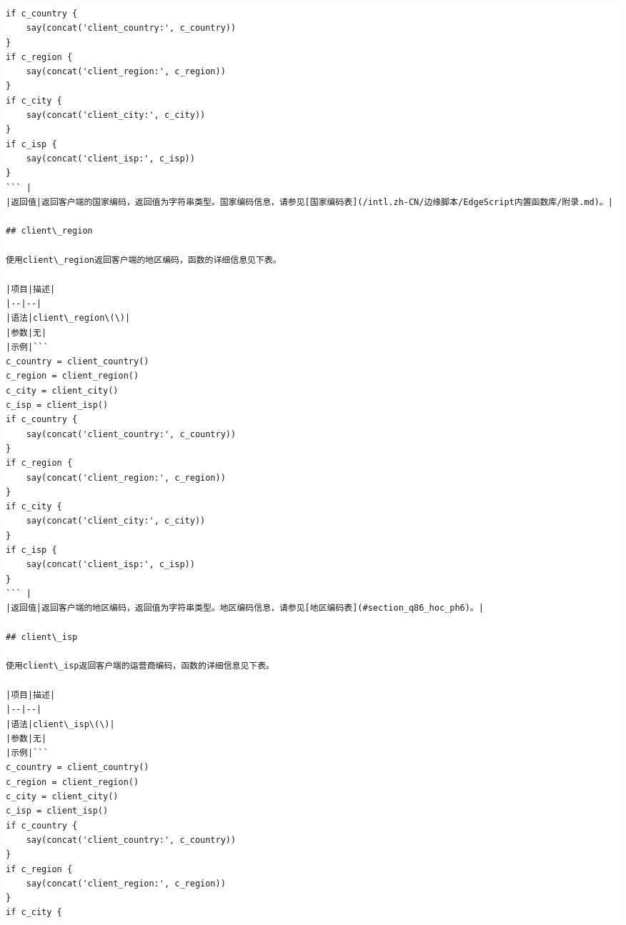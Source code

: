 ``` |
if c_country {
    say(concat('client_country:', c_country))
}
if c_region {
    say(concat('client_region:', c_region))
}
if c_city {
    say(concat('client_city:', c_city))
}
if c_isp {
    say(concat('client_isp:', c_isp))
}
``` |
|返回值|返回客户端的国家编码，返回值为字符串类型。国家编码信息，请参见[国家编码表](/intl.zh-CN/边缘脚本/EdgeScript内置函数库/附录.md)。|

## client\_region

使用client\_region返回客户端的地区编码，函数的详细信息见下表。

|项目|描述|
|--|--|
|语法|client\_region\(\)|
|参数|无|
|示例|```
c_country = client_country()
c_region = client_region()
c_city = client_city()
c_isp = client_isp()
if c_country {
    say(concat('client_country:', c_country))
}
if c_region {
    say(concat('client_region:', c_region))
}
if c_city {
    say(concat('client_city:', c_city))
}
if c_isp {
    say(concat('client_isp:', c_isp))
}
``` |
|返回值|返回客户端的地区编码，返回值为字符串类型。地区编码信息，请参见[地区编码表](#section_q86_hoc_ph6)。|

## client\_isp

使用client\_isp返回客户端的运营商编码，函数的详细信息见下表。

|项目|描述|
|--|--|
|语法|client\_isp\(\)|
|参数|无|
|示例|```
c_country = client_country()
c_region = client_region()
c_city = client_city()
c_isp = client_isp()
if c_country {
    say(concat('client_country:', c_country))
}
if c_region {
    say(concat('client_region:', c_region))
}
if c_city {
```
